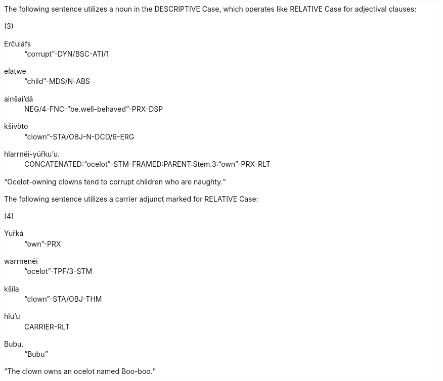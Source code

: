 The following sentence utilizes a noun in the DESCRIPTIVE Case, which operates like RELATIVE Case for adjectival clauses:

(3)

<div class="indent">
    <dl class="gloss">
      <dt>Erčuláfs</dt>
      <dd>“corrupt”-DYN/BSC-ATI/1</dd>
    </dl>
    <dl class="gloss">
      <dt>elaţwe</dt>
      <dd>“child”-MDS/N-ABS</dd>
    </dl>
    <dl class="gloss">
      <dt>ainšaiʼdä</dt>
      <dd>NEG/4-FNC-“be.well-behaved”-PRX-DSP</dd>
    </dl>
    <dl class="gloss">
      <dt>kšivöto</dt>
      <dd>“clown”-STA/OBJ-N-DCD/6-ERG</dd>
    </dl>
    <dl class="gloss">
      <dt>hlarrnëi-yúřkuʼu.</dt>
      <dd>CONCATENATED:“ocelot”-STM-FRAMED:PARENT:Stem.3:“own”-PRX-RLT</dd>
    </dl>
    <div class="glend"><q>Ocelot-owning clowns tend to corrupt children who are naughty.</q></div>
</div>

The following sentence utilizes a carrier adjunct marked for RELATIVE Case:

(4)

<div class="indent">
    <dl class="gloss">
      <dt>Yuřká</dt>
      <dd>“own”-PRX</dd>
    </dl>
    <dl class="gloss">
      <dt>warrnenëi</dt>
      <dd>“ocelot”-TPF/3-STM</dd>
    </dl>
    <dl class="gloss">
      <dt>kšila</dt>
      <dd>“clown”-STA/OBJ-THM</dd>
    </dl>
    <dl class="gloss">
      <dt>hluʼu</dt>
      <dd>CARRIER-RLT</dd>
    </dl>
    <dl class="gloss">
      <dt>Bubu.</dt>
      <dd>“Bubu”</dd>
    </dl>
    <div class="glend"><q>The clown owns an ocelot named Boo-boo.</q></div>
</div>
